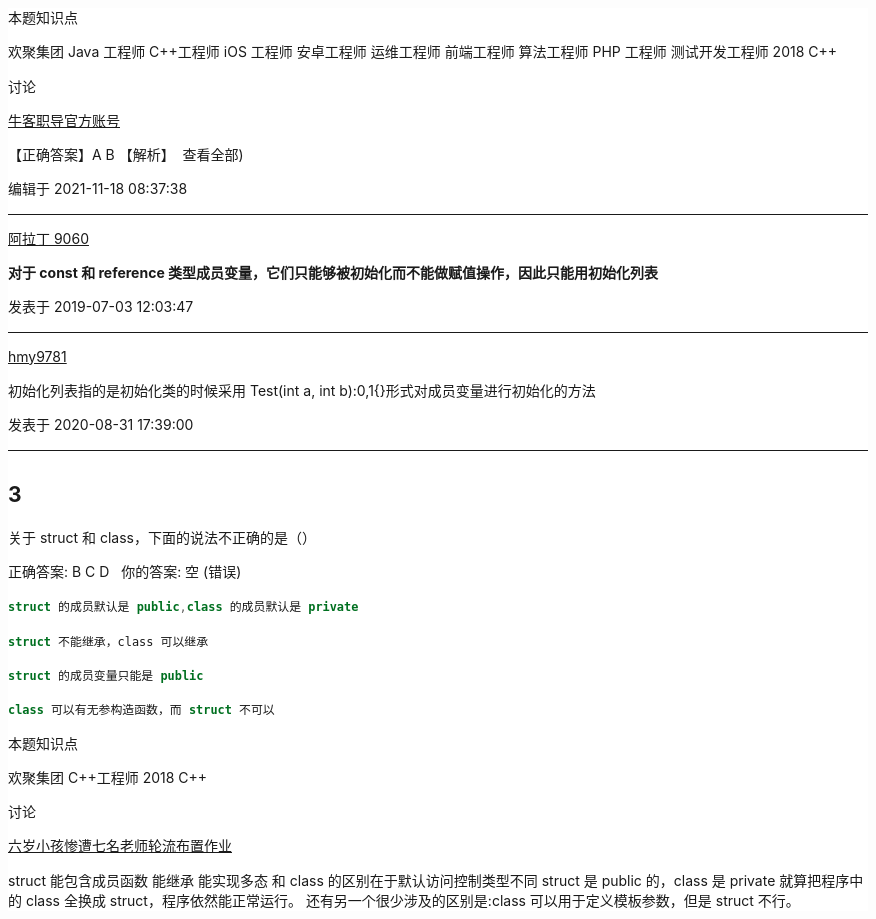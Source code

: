 本题知识点

欢聚集团 Java 工程师 C++工程师 iOS 工程师 安卓工程师 运维工程师 前端工程师 算法工程师 PHP 工程师 测试开发工程师 2018 C++

讨论

[牛客职导官方账号](https://www.nowcoder.com/profile/897353)

【正确答案】A B
【解析】  查看全部)

编辑于 2021-11-18 08:37:38

* * *

[阿拉丁 9060](https://www.nowcoder.com/profile/637506797)

**对于 const 和 reference 类型成员变量，它们只能够被初始化而不能做赋值操作，因此只能用初始化列表**

发表于 2019-07-03 12:03:47

* * *

[hmy9781](https://www.nowcoder.com/profile/832648978)

初始化列表指的是初始化类的时候采用 Test(int a, int b):0,1{}形式对成员变量进行初始化的方法

发表于 2020-08-31 17:39:00

* * *

## 3

关于 struct 和 class，下面的说法不正确的是（）

正确答案: B C D   你的答案: 空 (错误)

```cpp
struct 的成员默认是 public,class 的成员默认是 private
```

```cpp
struct 不能继承，class 可以继承
```

```cpp
struct 的成员变量只能是 public
```

```cpp
class 可以有无参构造函数，而 struct 不可以
```

本题知识点

欢聚集团 C++工程师 2018 C++

讨论

[六岁小孩惨遭七名老师轮流布置作业](https://www.nowcoder.com/profile/977060823)

struct 能包含成员函数 能继承 能实现多态 和 class 的区别在于默认访问控制类型不同 struct 是 public 的，class 是 private 就算把程序中的 class 全换成 struct，程序依然能正常运行。 还有另一个很少涉及的区别是:class 可以用于定义模板参数，但是 struct 不行。
